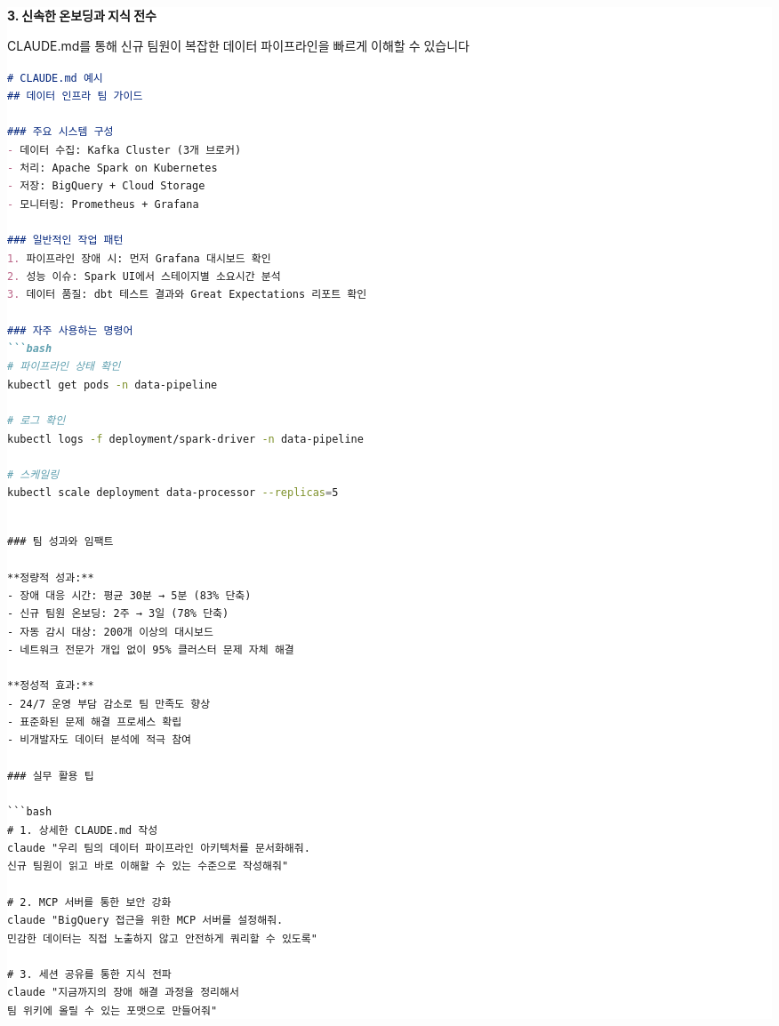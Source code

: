 **3. 신속한 온보딩과 지식 전수**

CLAUDE.md를 통해 신규 팀원이 복잡한 데이터 파이프라인을 빠르게 이해할 수 있습니다

```markdown
# CLAUDE.md 예시
## 데이터 인프라 팀 가이드

### 주요 시스템 구성
- 데이터 수집: Kafka Cluster (3개 브로커)
- 처리: Apache Spark on Kubernetes
- 저장: BigQuery + Cloud Storage
- 모니터링: Prometheus + Grafana

### 일반적인 작업 패턴
1. 파이프라인 장애 시: 먼저 Grafana 대시보드 확인
2. 성능 이슈: Spark UI에서 스테이지별 소요시간 분석
3. 데이터 품질: dbt 테스트 결과와 Great Expectations 리포트 확인

### 자주 사용하는 명령어
```bash
# 파이프라인 상태 확인
kubectl get pods -n data-pipeline

# 로그 확인
kubectl logs -f deployment/spark-driver -n data-pipeline

# 스케일링
kubectl scale deployment data-processor --replicas=5
```
```

### 팀 성과와 임팩트

**정량적 성과:**
- 장애 대응 시간: 평균 30분 → 5분 (83% 단축)
- 신규 팀원 온보딩: 2주 → 3일 (78% 단축)
- 자동 감시 대상: 200개 이상의 대시보드
- 네트워크 전문가 개입 없이 95% 클러스터 문제 자체 해결

**정성적 효과:**
- 24/7 운영 부담 감소로 팀 만족도 향상
- 표준화된 문제 해결 프로세스 확립
- 비개발자도 데이터 분석에 적극 참여

### 실무 활용 팁

```bash
# 1. 상세한 CLAUDE.md 작성
claude "우리 팀의 데이터 파이프라인 아키텍처를 문서화해줘.
신규 팀원이 읽고 바로 이해할 수 있는 수준으로 작성해줘"

# 2. MCP 서버를 통한 보안 강화
claude "BigQuery 접근을 위한 MCP 서버를 설정해줘.
민감한 데이터는 직접 노출하지 않고 안전하게 쿼리할 수 있도록"

# 3. 세션 공유를 통한 지식 전파
claude "지금까지의 장애 해결 과정을 정리해서 
팀 위키에 올릴 수 있는 포맷으로 만들어줘"
```
